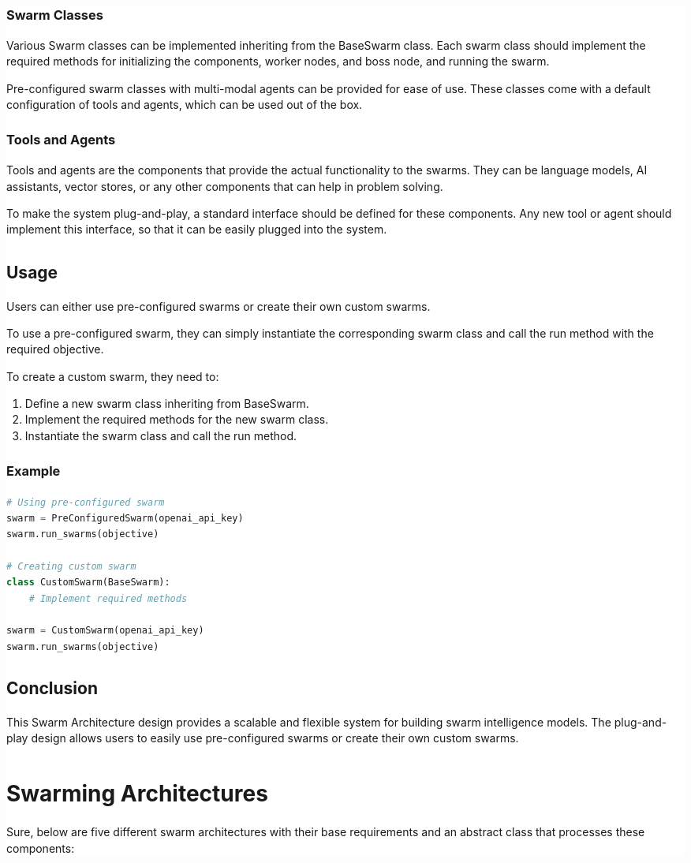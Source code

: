 ### Swarm Classes

Various Swarm classes can be implemented inheriting from the BaseSwarm class. Each swarm class should implement the required methods for initializing the components, worker nodes, and boss node, and running the swarm.

Pre-configured swarm classes with multi-modal agents can be provided for ease of use. These classes come with a default configuration of tools and agents, which can be used out of the box.

### Tools and Agents

Tools and agents are the components that provide the actual functionality to the swarms. They can be language models, AI assistants, vector stores, or any other components that can help in problem solving.

To make the system plug-and-play, a standard interface should be defined for these components. Any new tool or agent should implement this interface, so that it can be easily plugged into the system.

## Usage

Users can either use pre-configured swarms or create their own custom swarms.

To use a pre-configured swarm, they can simply instantiate the corresponding swarm class and call the run method with the required objective.

To create a custom swarm, they need to:

1. Define a new swarm class inheriting from BaseSwarm.
2. Implement the required methods for the new swarm class.
3. Instantiate the swarm class and call the run method.

### Example

```python
# Using pre-configured swarm
swarm = PreConfiguredSwarm(openai_api_key)
swarm.run_swarms(objective)

# Creating custom swarm
class CustomSwarm(BaseSwarm):
    # Implement required methods

swarm = CustomSwarm(openai_api_key)
swarm.run_swarms(objective)
```

## Conclusion

This Swarm Architecture design provides a scalable and flexible system for building swarm intelligence models. The plug-and-play design allows users to easily use pre-configured swarms or create their own custom swarms.


# Swarming Architectures
Sure, below are five different swarm architectures with their base requirements and an abstract class that processes these components:
